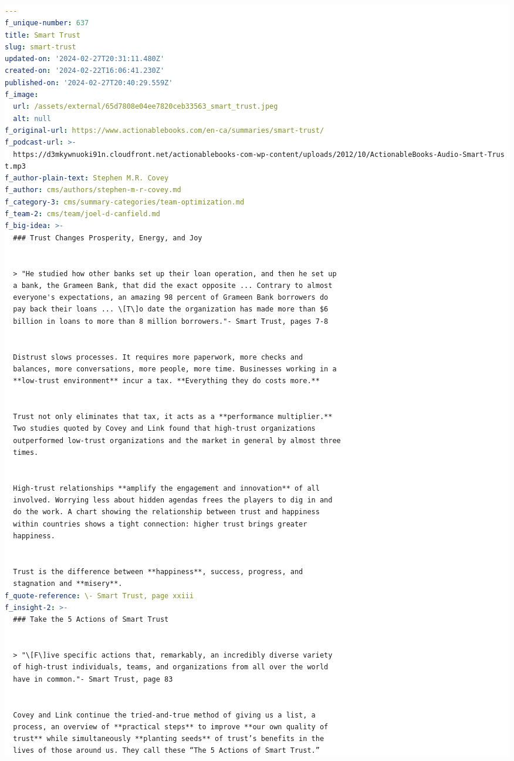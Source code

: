 ```yaml
---
f_unique-number: 637
title: Smart Trust
slug: smart-trust
updated-on: '2024-02-27T20:31:11.480Z'
created-on: '2024-02-22T16:06:41.230Z'
published-on: '2024-02-27T20:40:29.559Z'
f_image:
  url: /assets/external/65d7808e04ee7820ceb33563_smart_trust.jpeg
  alt: null
f_original-url: https://www.actionablebooks.com/en-ca/summaries/smart-trust/
f_podcast-url: >-
  https://d3mkywnuoki91n.cloudfront.net/actionablebooks-com-wp-content/uploads/2012/10/ActionableBooks-Audio-Smart-Trust.mp3
f_author-plain-text: Stephen M.R. Covey
f_author: cms/authors/stephen-m-r-covey.md
f_category-3: cms/summary-categories/team-optimization.md
f_team-2: cms/team/joel-d-canfield.md
f_big-idea: >-
  ### Trust Changes Prosperity, Energy, and Joy


  > "He studied how other banks set up their loan operation, and then he set up
  a bank, the Grameen Bank, that did the exact opposite ... Contrary to almost
  everyone's expectations, an amazing 98 percent of Grameen Bank borrowers do
  pay back their loans ... \[T\]o date the organization has made more than $6
  billion in loans to more than 8 million borrowers."- Smart Trust, pages 7-8


  Distrust slows processes. It requires more paperwork, more checks and
  balances, more conversations, more people, more time. Businesses working in a
  **low-trust environment** incur a tax. **Everything they do costs more.**


  Trust not only eliminates that tax, it acts as a **performance multiplier.**
  Two studies quoted by Covey and Link found that high-trust organizations
  outperformed low-trust organizations and the market in general by almost three
  times.


  High-trust relationships **amplify the engagement and innovation** of all
  involved. Worrying less about hidden agendas frees the players to dig in and
  do the work. A chart showing the relationship between trust and happiness
  within countries shows a tight connection: higher trust brings greater
  happiness.


  Trust is the difference between **happiness**, success, progress, and
  stagnation and **misery**.
f_quote-reference: \- Smart Trust, page xxiii
f_insight-2: >-
  ### Take the 5 Actions of Smart Trust


  > "\[F\]ive specific actions that, remarkably, an incredibly diverse variety
  of high-trust individuals, teams, and organizations from all over the world
  have in common."- Smart Trust, page 83


  Covey and Link continue the tried-and-true method of giving us a list, a
  process, an overview of **practical steps** to improve **our own quality of
  trust** while simultaneously **planting seeds** of trust’s benefits in the
  lives of those around us. They call these “The 5 Actions of Smart Trust.”
```